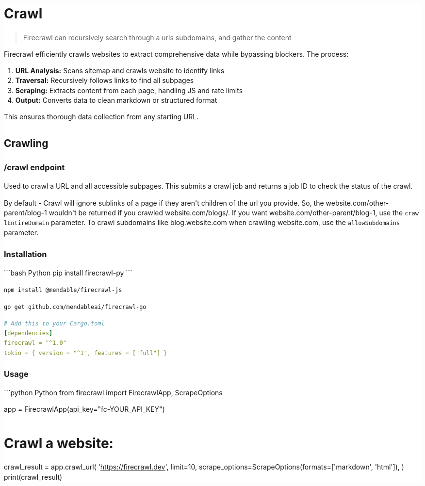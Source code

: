 # Crawl

> Firecrawl can recursively search through a urls subdomains, and gather the content

Firecrawl efficiently crawls websites to extract comprehensive data while bypassing blockers. The process:

1. **URL Analysis:** Scans sitemap and crawls website to identify links
2. **Traversal:** Recursively follows links to find all subpages
3. **Scraping:** Extracts content from each page, handling JS and rate limits
4. **Output:** Converts data to clean markdown or structured format

This ensures thorough data collection from any starting URL.

## Crawling

### /crawl endpoint

Used to crawl a URL and all accessible subpages. This submits a crawl job and returns a job ID to check the status of the crawl.

<Warning>By default - Crawl will ignore sublinks of a page if they aren't children of the url you provide. So, the website.com/other-parent/blog-1 wouldn't be returned if you crawled website.com/blogs/. If you want website.com/other-parent/blog-1, use the `crawlEntireDomain` parameter. To crawl subdomains like blog.website.com when crawling website.com, use the `allowSubdomains` parameter.</Warning>

### Installation

<CodeGroup>
  ```bash Python
  pip install firecrawl-py
  ```

  ```bash Node
  npm install @mendable/firecrawl-js
  ```

  ```bash Go
  go get github.com/mendableai/firecrawl-go
  ```

  ```yaml Rust
  # Add this to your Cargo.toml
  [dependencies]
  firecrawl = "^1.0"
  tokio = { version = "^1", features = ["full"] }
  ```
</CodeGroup>

### Usage

<CodeGroup>
  ```python Python
  from firecrawl import FirecrawlApp, ScrapeOptions

  app = FirecrawlApp(api_key="fc-YOUR_API_KEY")

  # Crawl a website:
  crawl_result = app.crawl_url(
    'https://firecrawl.dev', 
    limit=10, 
    scrape_options=ScrapeOptions(formats=['markdown', 'html']),
  )
  print(crawl_result)
  ```
